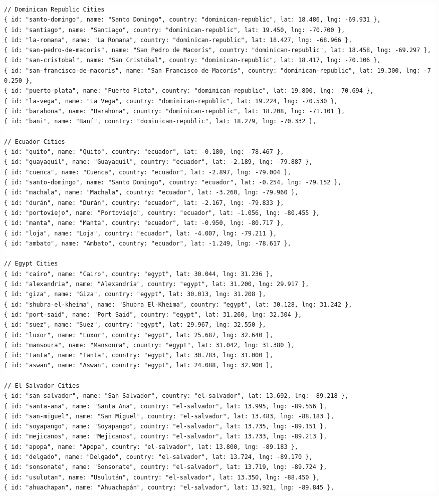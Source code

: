    // Dominican Republic Cities
    { id: "santo-domingo", name: "Santo Domingo", country: "dominican-republic", lat: 18.486, lng: -69.931 },
    { id: "santiago", name: "Santiago", country: "dominican-republic", lat: 19.450, lng: -70.700 },
    { id: "la-romana", name: "La Romana", country: "dominican-republic", lat: 18.427, lng: -68.966 },
    { id: "san-pedro-de-macoris", name: "San Pedro de Macorís", country: "dominican-republic", lat: 18.458, lng: -69.297 },
    { id: "san-cristobal", name: "San Cristóbal", country: "dominican-republic", lat: 18.417, lng: -70.106 },
    { id: "san-francisco-de-macoris", name: "San Francisco de Macorís", country: "dominican-republic", lat: 19.300, lng: -70.250 },
    { id: "puerto-plata", name: "Puerto Plata", country: "dominican-republic", lat: 19.800, lng: -70.694 },
    { id: "la-vega", name: "La Vega", country: "dominican-republic", lat: 19.224, lng: -70.530 },
    { id: "barahona", name: "Barahona", country: "dominican-republic", lat: 18.208, lng: -71.101 },
    { id: "bani", name: "Baní", country: "dominican-republic", lat: 18.279, lng: -70.332 },

    // Ecuador Cities
    { id: "quito", name: "Quito", country: "ecuador", lat: -0.180, lng: -78.467 },
    { id: "guayaquil", name: "Guayaquil", country: "ecuador", lat: -2.189, lng: -79.887 },
    { id: "cuenca", name: "Cuenca", country: "ecuador", lat: -2.897, lng: -79.004 },
    { id: "santo-domingo", name: "Santo Domingo", country: "ecuador", lat: -0.254, lng: -79.152 },
    { id: "machala", name: "Machala", country: "ecuador", lat: -3.260, lng: -79.960 },
    { id: "durán", name: "Durán", country: "ecuador", lat: -2.167, lng: -79.833 },
    { id: "portoviejo", name: "Portoviejo", country: "ecuador", lat: -1.056, lng: -80.455 },
    { id: "manta", name: "Manta", country: "ecuador", lat: -0.950, lng: -80.717 },
    { id: "loja", name: "Loja", country: "ecuador", lat: -4.007, lng: -79.211 },
    { id: "ambato", name: "Ambato", country: "ecuador", lat: -1.249, lng: -78.617 },

    // Egypt Cities
    { id: "cairo", name: "Cairo", country: "egypt", lat: 30.044, lng: 31.236 },
    { id: "alexandria", name: "Alexandria", country: "egypt", lat: 31.200, lng: 29.917 },
    { id: "giza", name: "Giza", country: "egypt", lat: 30.013, lng: 31.208 },
    { id: "shubra-el-kheima", name: "Shubra El-Kheima", country: "egypt", lat: 30.128, lng: 31.242 },
    { id: "port-said", name: "Port Said", country: "egypt", lat: 31.260, lng: 32.304 },
    { id: "suez", name: "Suez", country: "egypt", lat: 29.967, lng: 32.550 },
    { id: "luxor", name: "Luxor", country: "egypt", lat: 25.687, lng: 32.640 },
    { id: "mansoura", name: "Mansoura", country: "egypt", lat: 31.042, lng: 31.380 },
    { id: "tanta", name: "Tanta", country: "egypt", lat: 30.783, lng: 31.000 },
    { id: "aswan", name: "Aswan", country: "egypt", lat: 24.088, lng: 32.900 },

    // El Salvador Cities
    { id: "san-salvador", name: "San Salvador", country: "el-salvador", lat: 13.692, lng: -89.218 },
    { id: "santa-ana", name: "Santa Ana", country: "el-salvador", lat: 13.995, lng: -89.556 },
    { id: "san-miguel", name: "San Miguel", country: "el-salvador", lat: 13.483, lng: -88.183 },
    { id: "soyapango", name: "Soyapango", country: "el-salvador", lat: 13.735, lng: -89.151 },
    { id: "mejicanos", name: "Mejicanos", country: "el-salvador", lat: 13.733, lng: -89.213 },
    { id: "apopa", name: "Apopa", country: "el-salvador", lat: 13.800, lng: -89.183 },
    { id: "delgado", name: "Delgado", country: "el-salvador", lat: 13.724, lng: -89.170 },
    { id: "sonsonate", name: "Sonsonate", country: "el-salvador", lat: 13.719, lng: -89.724 },
    { id: "usulutan", name: "Usulután", country: "el-salvador", lat: 13.350, lng: -88.450 },
    { id: "ahuachapan", name: "Ahuachapán", country: "el-salvador", lat: 13.921, lng: -89.845 },
